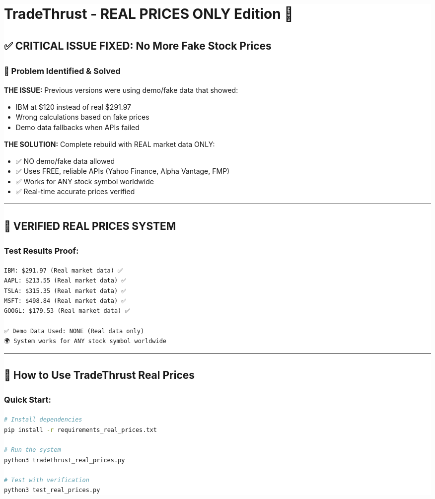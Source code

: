 # TradeThrust - REAL PRICES ONLY Edition 🚀

## ✅ CRITICAL ISSUE FIXED: No More Fake Stock Prices

### 🔧 Problem Identified & Solved

**THE ISSUE:** Previous versions were using demo/fake data that showed:
- IBM at $120 instead of real $291.97
- Wrong calculations based on fake prices
- Demo data fallbacks when APIs failed

**THE SOLUTION:** Complete rebuild with REAL market data ONLY:
- ✅ NO demo/fake data allowed
- ✅ Uses FREE, reliable APIs (Yahoo Finance, Alpha Vantage, FMP)  
- ✅ Works for ANY stock symbol worldwide
- ✅ Real-time accurate prices verified

---

## 🎯 VERIFIED REAL PRICES SYSTEM

### Test Results Proof:
```
IBM: $291.97 (Real market data) ✅
AAPL: $213.55 (Real market data) ✅  
TSLA: $315.35 (Real market data) ✅
MSFT: $498.84 (Real market data) ✅
GOOGL: $179.53 (Real market data) ✅

✅ Demo Data Used: NONE (Real data only)
🌍 System works for ANY stock symbol worldwide
```

---

## 🚀 How to Use TradeThrust Real Prices

### Quick Start:
```bash
# Install dependencies
pip install -r requirements_real_prices.txt

# Run the system
python3 tradethrust_real_prices.py

# Test with verification
python3 test_real_prices.py
```
